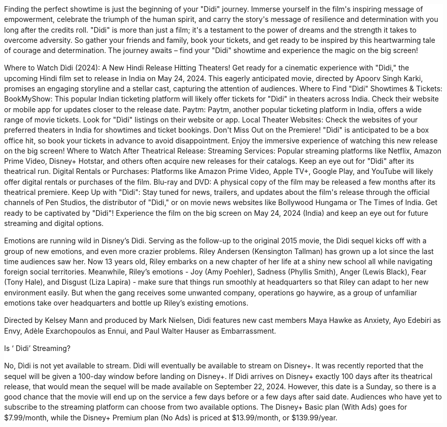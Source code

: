 Finding the perfect showtime is just the beginning of your "Didi" journey. Immerse yourself in the film's inspiring message of empowerment, celebrate the triumph of the human spirit, and carry the story's message of resilience and determination with you long after the credits roll.
"Didi" is more than just a film; it's a testament to the power of dreams and the strength it takes to overcome adversity. So gather your friends and family, book your tickets, and get ready to be inspired by this heartwarming tale of courage and determination. The journey awaits – find your "Didi" showtime and experience the magic on the big screen!




Where to Watch Dìdi (2024): A New Hindi Release Hitting Theaters! Get ready for a cinematic experience with "Dìdi," the upcoming Hindi film set to release in India on May 24, 2024. This eagerly anticipated movie, directed by Apoorv Singh Karki, promises an engaging storyline and a stellar cast, capturing the attention of audiences. Where to Find "Dìdi" Showtimes & Tickets: BookMyShow: This popular Indian ticketing platform will likely offer tickets for "Dìdi" in theaters across India. Check their website or mobile app for updates closer to the release date. Paytm: Paytm, another popular ticketing platform in India, offers a wide range of movie tickets. Look for "Dìdi" listings on their website or app. Local Theater Websites: Check the websites of your preferred theaters in India for showtimes and ticket bookings. Don't Miss Out on the Premiere! "Dìdi" is anticipated to be a box office hit, so book your tickets in advance to avoid disappointment. Enjoy the immersive experience of watching this new release on the big screen! Where to Watch After Theatrical Release: Streaming Services: Popular streaming platforms like Netflix, Amazon Prime Video, Disney+ Hotstar, and others often acquire new releases for their catalogs. Keep an eye out for "Dìdi" after its theatrical run. Digital Rentals or Purchases: Platforms like Amazon Prime Video, Apple TV+, Google Play, and YouTube will likely offer digital rentals or purchases of the film. Blu-ray and DVD: A physical copy of the film may be released a few months after its theatrical premiere. Keep Up with "Dìdi": Stay tuned for news, trailers, and updates about the film's release through the official channels of Pen Studios, the distributor of "Dìdi," or on movie news websites like Bollywood Hungama or The Times of India. Get ready to be captivated by "Dìdi"! Experience the film on the big screen on May 24, 2024 (India) and keep an eye out for future streaming and digital options.

Emotions are running wild in Disney’s Dìdi. Serving as the follow-up to the original 2015 movie, the Dìdi sequel kicks off with a group of new emotions, and even more crazier problems. Riley Andersen (Kensington Tallman) has grown up a lot since the last time audiences saw her. Now 13 years old, Riley embarks on a new chapter of her life at a shiny new school all while navigating foreign social territories. Meanwhile, Riley’s emotions - Joy (Amy Poehler), Sadness (Phyllis Smith), Anger (Lewis Black), Fear (Tony Hale), and Disgust (Liza Lapira) - make sure that things run smoothly at headquarters so that Riley can adapt to her new environment easily. But when the gang receives some unwanted company, operations go haywire, as a group of unfamiliar emotions take over headquarters and bottle up Riley’s existing emotions.

Directed by Kelsey Mann and produced by Mark Nielsen, Dìdi features new cast members Maya Hawke as Anxiety, Ayo Edebiri as Envy, Adèle Exarchopoulos as Ennui, and Paul Walter Hauser as Embarrassment.

Is ‘ Dìdi’ Streaming?

No, Dìdi is not yet available to stream. Dìdi will eventually be available to stream on Disney+. It was recently reported that the sequel will be given a 100-day window before landing on Disney+. If Dìdi arrives on Disney+ exactly 100 days after its theatrical release, that would mean the sequel will be made available on September 22, 2024. However, this date is a Sunday, so there is a good chance that the movie will end up on the service a few days before or a few days after said date. Audiences who have yet to subscribe to the streaming platform can choose from two available options. The Disney+ Basic plan (With Ads) goes for $7.99/month, while the Disney+ Premium plan (No Ads) is priced at $13.99/month, or $139.99/year.
